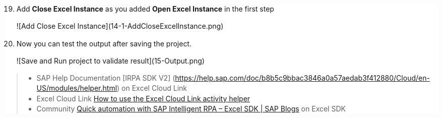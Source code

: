 19. Add **Close Excel Instance** as you added **Open Excel Instance** in the first step
    <!-- border -->![Add Close Excel Instance](14-1-AddCloseExcelInstance.png)

20. Now you can test the output after saving the project.
    <!-- border -->![Save and Run project to validate result](15-Output.png)

> - SAP Help Documentation [IRPA SDK V2] (https://help.sap.com/doc/b8b5c9bbac3846a0a57aedab3f412880/Cloud/en-US/modules/helper.html) on Excel Cloud Link
> - Excel Cloud Link [How to use the Excel Cloud Link activity helper](https://www.vimeo.com/458204726?embedded=true&source=video_title&owner=122956519)
> - Community [Quick automation with SAP Intelligent RPA – Excel SDK | SAP Blogs](https://blogs.sap.com/2021/05/31/quick-automation-with-irpa-Excel-sdk/) on Excel SDK
